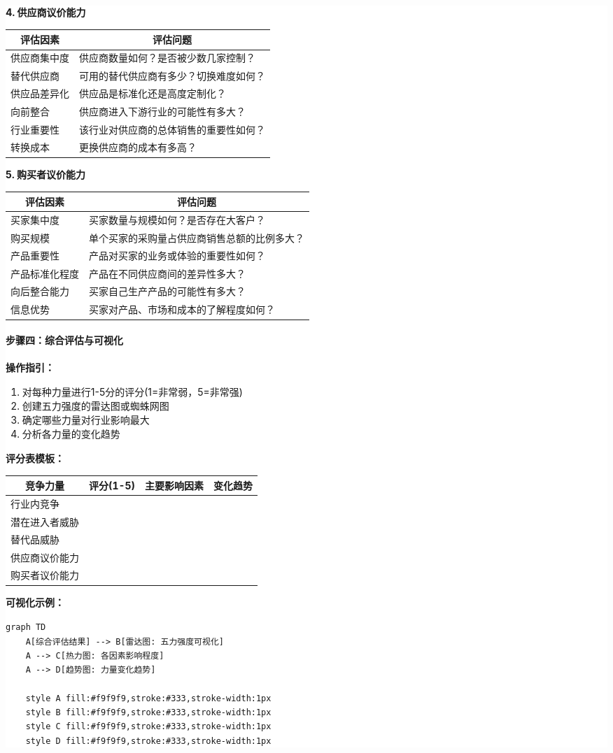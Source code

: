 **4. 供应商议价能力**

| 评估因素 | 评估问题 |
|---------|---------|
| 供应商集中度 | 供应商数量如何？是否被少数几家控制？ |
| 替代供应商 | 可用的替代供应商有多少？切换难度如何？ |
| 供应品差异化 | 供应品是标准化还是高度定制化？ |
| 向前整合 | 供应商进入下游行业的可能性有多大？ |
| 行业重要性 | 该行业对供应商的总体销售的重要性如何？ |
| 转换成本 | 更换供应商的成本有多高？ |

**5. 购买者议价能力**

| 评估因素 | 评估问题 |
|---------|---------|
| 买家集中度 | 买家数量与规模如何？是否存在大客户？ |
| 购买规模 | 单个买家的采购量占供应商销售总额的比例多大？ |
| 产品重要性 | 产品对买家的业务或体验的重要性如何？ |
| 产品标准化程度 | 产品在不同供应商间的差异性多大？ |
| 向后整合能力 | 买家自己生产产品的可能性有多大？ |
| 信息优势 | 买家对产品、市场和成本的了解程度如何？ |

#### 步骤四：综合评估与可视化

**操作指引：**
1. 对每种力量进行1-5分的评分(1=非常弱，5=非常强)
2. 创建五力强度的雷达图或蜘蛛网图
3. 确定哪些力量对行业影响最大
4. 分析各力量的变化趋势

**评分表模板：**

| 竞争力量 | 评分(1-5) | 主要影响因素 | 变化趋势 |
|---------|----------|------------|----------|
| 行业内竞争 | | | |
| 潜在进入者威胁 | | | |
| 替代品威胁 | | | |
| 供应商议价能力 | | | |
| 购买者议价能力 | | | |

**可视化示例：**

```mermaid
graph TD
    A[综合评估结果] --> B[雷达图: 五力强度可视化]
    A --> C[热力图: 各因素影响程度]
    A --> D[趋势图: 力量变化趋势]
    
    style A fill:#f9f9f9,stroke:#333,stroke-width:1px
    style B fill:#f9f9f9,stroke:#333,stroke-width:1px
    style C fill:#f9f9f9,stroke:#333,stroke-width:1px
    style D fill:#f9f9f9,stroke:#333,stroke-width:1px
```
